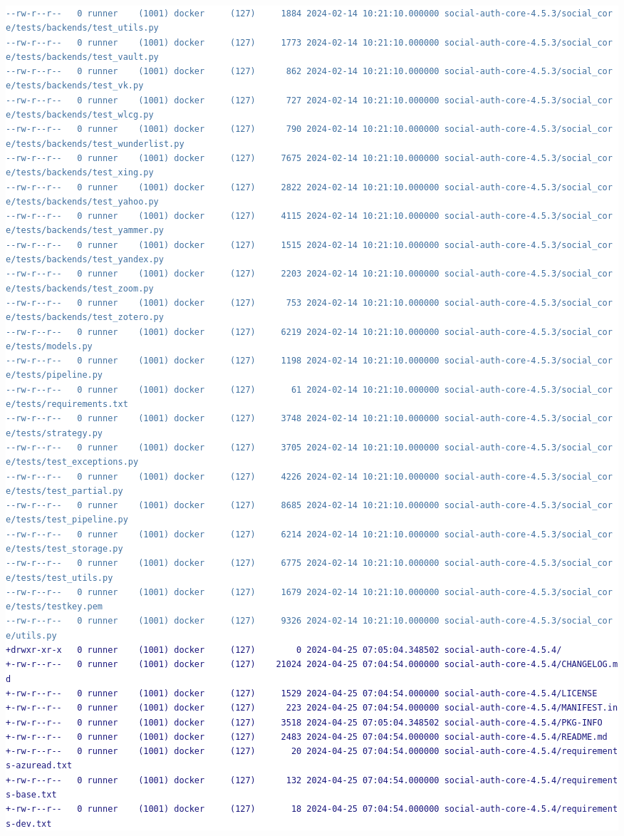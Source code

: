 ```diff
--rw-r--r--   0 runner    (1001) docker     (127)     1884 2024-02-14 10:21:10.000000 social-auth-core-4.5.3/social_core/tests/backends/test_utils.py
--rw-r--r--   0 runner    (1001) docker     (127)     1773 2024-02-14 10:21:10.000000 social-auth-core-4.5.3/social_core/tests/backends/test_vault.py
--rw-r--r--   0 runner    (1001) docker     (127)      862 2024-02-14 10:21:10.000000 social-auth-core-4.5.3/social_core/tests/backends/test_vk.py
--rw-r--r--   0 runner    (1001) docker     (127)      727 2024-02-14 10:21:10.000000 social-auth-core-4.5.3/social_core/tests/backends/test_wlcg.py
--rw-r--r--   0 runner    (1001) docker     (127)      790 2024-02-14 10:21:10.000000 social-auth-core-4.5.3/social_core/tests/backends/test_wunderlist.py
--rw-r--r--   0 runner    (1001) docker     (127)     7675 2024-02-14 10:21:10.000000 social-auth-core-4.5.3/social_core/tests/backends/test_xing.py
--rw-r--r--   0 runner    (1001) docker     (127)     2822 2024-02-14 10:21:10.000000 social-auth-core-4.5.3/social_core/tests/backends/test_yahoo.py
--rw-r--r--   0 runner    (1001) docker     (127)     4115 2024-02-14 10:21:10.000000 social-auth-core-4.5.3/social_core/tests/backends/test_yammer.py
--rw-r--r--   0 runner    (1001) docker     (127)     1515 2024-02-14 10:21:10.000000 social-auth-core-4.5.3/social_core/tests/backends/test_yandex.py
--rw-r--r--   0 runner    (1001) docker     (127)     2203 2024-02-14 10:21:10.000000 social-auth-core-4.5.3/social_core/tests/backends/test_zoom.py
--rw-r--r--   0 runner    (1001) docker     (127)      753 2024-02-14 10:21:10.000000 social-auth-core-4.5.3/social_core/tests/backends/test_zotero.py
--rw-r--r--   0 runner    (1001) docker     (127)     6219 2024-02-14 10:21:10.000000 social-auth-core-4.5.3/social_core/tests/models.py
--rw-r--r--   0 runner    (1001) docker     (127)     1198 2024-02-14 10:21:10.000000 social-auth-core-4.5.3/social_core/tests/pipeline.py
--rw-r--r--   0 runner    (1001) docker     (127)       61 2024-02-14 10:21:10.000000 social-auth-core-4.5.3/social_core/tests/requirements.txt
--rw-r--r--   0 runner    (1001) docker     (127)     3748 2024-02-14 10:21:10.000000 social-auth-core-4.5.3/social_core/tests/strategy.py
--rw-r--r--   0 runner    (1001) docker     (127)     3705 2024-02-14 10:21:10.000000 social-auth-core-4.5.3/social_core/tests/test_exceptions.py
--rw-r--r--   0 runner    (1001) docker     (127)     4226 2024-02-14 10:21:10.000000 social-auth-core-4.5.3/social_core/tests/test_partial.py
--rw-r--r--   0 runner    (1001) docker     (127)     8685 2024-02-14 10:21:10.000000 social-auth-core-4.5.3/social_core/tests/test_pipeline.py
--rw-r--r--   0 runner    (1001) docker     (127)     6214 2024-02-14 10:21:10.000000 social-auth-core-4.5.3/social_core/tests/test_storage.py
--rw-r--r--   0 runner    (1001) docker     (127)     6775 2024-02-14 10:21:10.000000 social-auth-core-4.5.3/social_core/tests/test_utils.py
--rw-r--r--   0 runner    (1001) docker     (127)     1679 2024-02-14 10:21:10.000000 social-auth-core-4.5.3/social_core/tests/testkey.pem
--rw-r--r--   0 runner    (1001) docker     (127)     9326 2024-02-14 10:21:10.000000 social-auth-core-4.5.3/social_core/utils.py
+drwxr-xr-x   0 runner    (1001) docker     (127)        0 2024-04-25 07:05:04.348502 social-auth-core-4.5.4/
+-rw-r--r--   0 runner    (1001) docker     (127)    21024 2024-04-25 07:04:54.000000 social-auth-core-4.5.4/CHANGELOG.md
+-rw-r--r--   0 runner    (1001) docker     (127)     1529 2024-04-25 07:04:54.000000 social-auth-core-4.5.4/LICENSE
+-rw-r--r--   0 runner    (1001) docker     (127)      223 2024-04-25 07:04:54.000000 social-auth-core-4.5.4/MANIFEST.in
+-rw-r--r--   0 runner    (1001) docker     (127)     3518 2024-04-25 07:05:04.348502 social-auth-core-4.5.4/PKG-INFO
+-rw-r--r--   0 runner    (1001) docker     (127)     2483 2024-04-25 07:04:54.000000 social-auth-core-4.5.4/README.md
+-rw-r--r--   0 runner    (1001) docker     (127)       20 2024-04-25 07:04:54.000000 social-auth-core-4.5.4/requirements-azuread.txt
+-rw-r--r--   0 runner    (1001) docker     (127)      132 2024-04-25 07:04:54.000000 social-auth-core-4.5.4/requirements-base.txt
+-rw-r--r--   0 runner    (1001) docker     (127)       18 2024-04-25 07:04:54.000000 social-auth-core-4.5.4/requirements-dev.txt
```